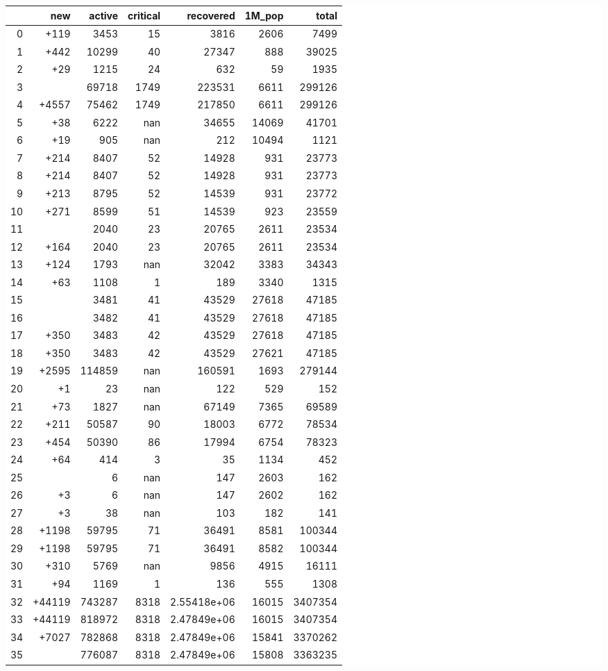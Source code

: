 |     |    new |   active |   critical |        recovered |   1M_pop |   total |
|----:|-------:|---------:|-----------:|-----------------:|---------:|--------:|
|   0 |   +119 |     3453 |         15 |   3816           |     2606 |    7499 |
|   1 |   +442 |    10299 |         40 |  27347           |      888 |   39025 |
|   2 |    +29 |     1215 |         24 |    632           |       59 |    1935 |
|   3 |        |    69718 |       1749 | 223531           |     6611 |  299126 |
|   4 |  +4557 |    75462 |       1749 | 217850           |     6611 |  299126 |
|   5 |    +38 |     6222 |        nan |  34655           |    14069 |   41701 |
|   6 |    +19 |      905 |        nan |    212           |    10494 |    1121 |
|   7 |   +214 |     8407 |         52 |  14928           |      931 |   23773 |
|   8 |   +214 |     8407 |         52 |  14928           |      931 |   23773 |
|   9 |   +213 |     8795 |         52 |  14539           |      931 |   23772 |
|  10 |   +271 |     8599 |         51 |  14539           |      923 |   23559 |
|  11 |        |     2040 |         23 |  20765           |     2611 |   23534 |
|  12 |   +164 |     2040 |         23 |  20765           |     2611 |   23534 |
|  13 |   +124 |     1793 |        nan |  32042           |     3383 |   34343 |
|  14 |    +63 |     1108 |          1 |    189           |     3340 |    1315 |
|  15 |        |     3481 |         41 |  43529           |    27618 |   47185 |
|  16 |        |     3482 |         41 |  43529           |    27618 |   47185 |
|  17 |   +350 |     3483 |         42 |  43529           |    27618 |   47185 |
|  18 |   +350 |     3483 |         42 |  43529           |    27621 |   47185 |
|  19 |  +2595 |   114859 |        nan | 160591           |     1693 |  279144 |
|  20 |     +1 |       23 |        nan |    122           |      529 |     152 |
|  21 |    +73 |     1827 |        nan |  67149           |     7365 |   69589 |
|  22 |   +211 |    50587 |         90 |  18003           |     6772 |   78534 |
|  23 |   +454 |    50390 |         86 |  17994           |     6754 |   78323 |
|  24 |    +64 |      414 |          3 |     35           |     1134 |     452 |
|  25 |        |        6 |        nan |    147           |     2603 |     162 |
|  26 |     +3 |        6 |        nan |    147           |     2602 |     162 |
|  27 |     +3 |       38 |        nan |    103           |      182 |     141 |
|  28 |  +1198 |    59795 |         71 |  36491           |     8581 |  100344 |
|  29 |  +1198 |    59795 |         71 |  36491           |     8582 |  100344 |
|  30 |   +310 |     5769 |        nan |   9856           |     4915 |   16111 |
|  31 |    +94 |     1169 |          1 |    136           |      555 |    1308 |
|  32 | +44119 |   743287 |       8318 |      2.55418e+06 |    16015 | 3407354 |
|  33 | +44119 |   818972 |       8318 |      2.47849e+06 |    16015 | 3407354 |
|  34 |  +7027 |   782868 |       8318 |      2.47849e+06 |    15841 | 3370262 |
|  35 |        |   776087 |       8318 |      2.47849e+06 |    15808 | 3363235 |